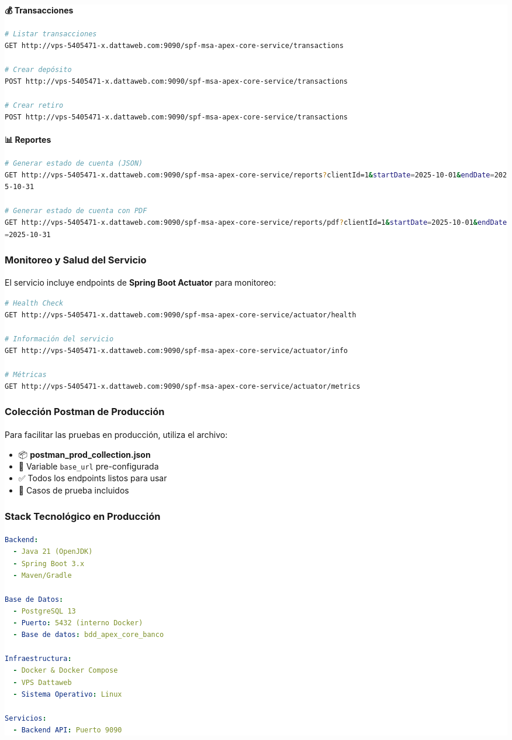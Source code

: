 #### 💰 **Transacciones**
```bash
# Listar transacciones
GET http://vps-5405471-x.dattaweb.com:9090/spf-msa-apex-core-service/transactions

# Crear depósito
POST http://vps-5405471-x.dattaweb.com:9090/spf-msa-apex-core-service/transactions

# Crear retiro
POST http://vps-5405471-x.dattaweb.com:9090/spf-msa-apex-core-service/transactions
```

#### 📊 **Reportes**
```bash
# Generar estado de cuenta (JSON)
GET http://vps-5405471-x.dattaweb.com:9090/spf-msa-apex-core-service/reports?clientId=1&startDate=2025-10-01&endDate=2025-10-31

# Generar estado de cuenta con PDF
GET http://vps-5405471-x.dattaweb.com:9090/spf-msa-apex-core-service/reports/pdf?clientId=1&startDate=2025-10-01&endDate=2025-10-31
```

### **Monitoreo y Salud del Servicio**

El servicio incluye endpoints de **Spring Boot Actuator** para monitoreo:

```bash
# Health Check
GET http://vps-5405471-x.dattaweb.com:9090/spf-msa-apex-core-service/actuator/health

# Información del servicio
GET http://vps-5405471-x.dattaweb.com:9090/spf-msa-apex-core-service/actuator/info

# Métricas
GET http://vps-5405471-x.dattaweb.com:9090/spf-msa-apex-core-service/actuator/metrics
```

### **Colección Postman de Producción**

Para facilitar las pruebas en producción, utiliza el archivo:
- 📦 **postman_prod_collection.json**
- 🔧 Variable `base_url` pre-configurada
- ✅ Todos los endpoints listos para usar
- 🧪 Casos de prueba incluidos

### **Stack Tecnológico en Producción**

```yaml
Backend:
  - Java 21 (OpenJDK)
  - Spring Boot 3.x
  - Maven/Gradle

Base de Datos:
  - PostgreSQL 13
  - Puerto: 5432 (interno Docker)
  - Base de datos: bdd_apex_core_banco

Infraestructura:
  - Docker & Docker Compose
  - VPS Dattaweb
  - Sistema Operativo: Linux

Servicios:
  - Backend API: Puerto 9090
```